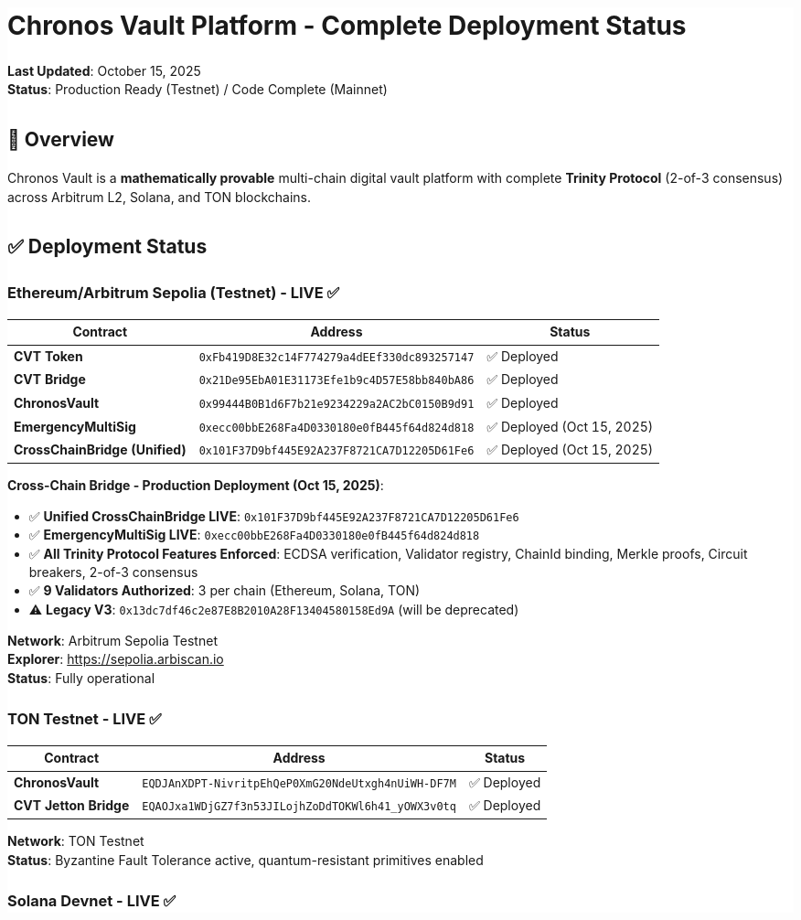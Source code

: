 # Chronos Vault Platform - Complete Deployment Status

**Last Updated**: October 15, 2025  
**Status**: Production Ready (Testnet) / Code Complete (Mainnet)

## 🎯 Overview

Chronos Vault is a **mathematically provable** multi-chain digital vault platform with complete **Trinity Protocol** (2-of-3 consensus) across Arbitrum L2, Solana, and TON blockchains.

## ✅ Deployment Status

### Ethereum/Arbitrum Sepolia (Testnet) - LIVE ✅

| Contract | Address | Status |
|----------|---------|--------|
| **CVT Token** | `0xFb419D8E32c14F774279a4dEEf330dc893257147` | ✅ Deployed |
| **CVT Bridge** | `0x21De95EbA01E31173Efe1b9c4D57E58bb840bA86` | ✅ Deployed |
| **ChronosVault** | `0x99444B0B1d6F7b21e9234229a2AC2bC0150B9d91` | ✅ Deployed |
| **EmergencyMultiSig** | `0xecc00bbE268Fa4D0330180e0fB445f64d824d818` | ✅ Deployed (Oct 15, 2025) |
| **CrossChainBridge (Unified)** | `0x101F37D9bf445E92A237F8721CA7D12205D61Fe6` | ✅ Deployed (Oct 15, 2025) |

**Cross-Chain Bridge - Production Deployment (Oct 15, 2025)**:
- ✅ **Unified CrossChainBridge LIVE**: `0x101F37D9bf445E92A237F8721CA7D12205D61Fe6`
- ✅ **EmergencyMultiSig LIVE**: `0xecc00bbE268Fa4D0330180e0fB445f64d824d818`
- ✅ **All Trinity Protocol Features Enforced**: ECDSA verification, Validator registry, ChainId binding, Merkle proofs, Circuit breakers, 2-of-3 consensus
- ✅ **9 Validators Authorized**: 3 per chain (Ethereum, Solana, TON)
- ⚠️ **Legacy V3**: `0x13dc7df46c2e87E8B2010A28F13404580158Ed9A` (will be deprecated)

**Network**: Arbitrum Sepolia Testnet  
**Explorer**: https://sepolia.arbiscan.io  
**Status**: Fully operational

### TON Testnet - LIVE ✅

| Contract | Address | Status |
|----------|---------|--------|
| **ChronosVault** | `EQDJAnXDPT-NivritpEhQeP0XmG20NdeUtxgh4nUiWH-DF7M` | ✅ Deployed |
| **CVT Jetton Bridge** | `EQAOJxa1WDjGZ7f3n53JILojhZoDdTOKWl6h41_yOWX3v0tq` | ✅ Deployed |

**Network**: TON Testnet  
**Status**: Byzantine Fault Tolerance active, quantum-resistant primitives enabled

### Solana Devnet - LIVE ✅
